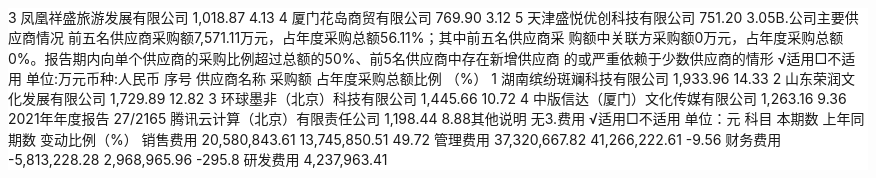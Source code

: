 3
凤凰祥盛旅游发展有限公司
1,018.87
4.13
4
厦门花岛商贸有限公司
769.90
3.12
5
天津盛悦优创科技有限公司
751.20
3.05B.公司主要供应商情况
前五名供应商采购额7,571.11万元，占年度采购总额56.11%；其中前五名供应商采
购额中关联方采购额0万元，占年度采购总额0%。报告期内向单个供应商的采购比例超过总额的50%、前5名供应商中存在新增供应商
的或严重依赖于少数供应商的情形
√适用□不适用
单位:万元币种:人民币
序号
供应商名称
采购额
占年度采购总额比例
（%）
1
湖南缤纷斑斓科技有限公司
1,933.96
14.33
2
山东荣润文化发展有限公司
1,729.89
12.82
3
环球墨非（北京）科技有限公司
1,445.66
10.72
4
中版信达（厦门）文化传媒有限公司
1,263.16
9.36
2021年年度报告
27/2165
腾讯云计算（北京）有限责任公司
1,198.44
8.88其他说明
无3.费用
√适用□不适用
单位：元
科目
本期数
上年同期数
变动比例（%）
销售费用
20,580,843.61
13,745,850.51
49.72
管理费用
37,320,667.82
41,266,222.61
-9.56
财务费用
-5,813,228.28
2,968,965.96
-295.8
研发费用
4,237,963.41